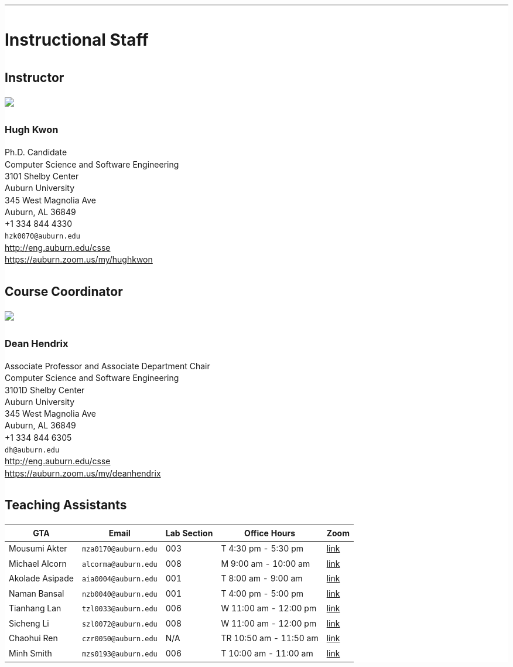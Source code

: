 
---

# Instructional Staff

## Instructor

<img src="https://www.gravatar.com/avatar/c21a731fe002707ed7ceee3a651dcfb1" />

### Hugh Kwon

Ph.D. Candidate  
Computer Science and Software Engineering  
3101 Shelby Center  
Auburn University  
345 West Magnolia Ave  
Auburn, AL 36849  
+1 334 844 4330  
`hzk0070@auburn.edu`  
<http://eng.auburn.edu/csse>  
<https://auburn.zoom.us/my/hughkwon>  


## Course Coordinator

<img src="https://www.gravatar.com/avatar/2b04d1598ac490199eece0d569ee3454" />

### Dean Hendrix 

Associate Professor and Associate Department Chair  
Computer Science and Software Engineering  
3101D Shelby Center  
Auburn University  
345 West Magnolia Ave  
Auburn, AL 36849  
+1 334 844 6305  
`dh@auburn.edu`  
<http://eng.auburn.edu/csse>  
<https://auburn.zoom.us/my/deanhendrix>  


## Teaching Assistants

GTA | Email | Lab Section | Office Hours | Zoom
--- | ----- | ------- | ------------ | -----
Mousumi Akter   | `mza0170@auburn.edu` | 003 | T 4:30 pm - 5:30 pm | [link](https://auburn.zoom.us/j/7441842843)
Michael Alcorn  | `alcorma@auburn.edu` | 008 | M 9:00 am - 10:00 am | [link](https://auburn.zoom.us/j/6325066278)
Akolade Asipade | `aia0004@auburn.edu` | 001 | T 8:00 am - 9:00 am | [link](https://us02web.zoom.us/j/89713316992?pwd=eUVFZUk5em96OUJCZjB1QnBIZDJEdz09)
Naman Bansal    | `nzb0040@auburn.edu` | 001 | T 4:00 pm - 5:00 pm | [link](https://auburn.zoom.us/meeting/tZcudu-oqDgjGdTnNCd27MhdjJDIKNISDlyE/ics?icsToken=98tyKuGrrTosGtKWuRqHRpwqA4j4M_TwpnZEjadpkjHGB3IETwvyPMhmG5lROev0)
Tianhang Lan    | `tzl0033@auburn.edu` | 006 | W 11:00 am - 12:00 pm | [link](https://auburn.zoom.us/j/3460082034)
Sicheng Li      | `szl0072@auburn.edu` | 008 | W 11:00 am - 12:00 pm | [link](https://auburn.zoom.us/j/8471061114)
Chaohui Ren     | `czr0050@auburn.edu` | N/A | TR 10:50 am - 11:50 am | [link](https://auburn.zoom.us/j/4824583837)
Minh Smith      | `mzs0193@auburn.edu` | 006 | T 10:00 am - 11:00 am | [link](https://auburn.zoom.us/j/6056756443)